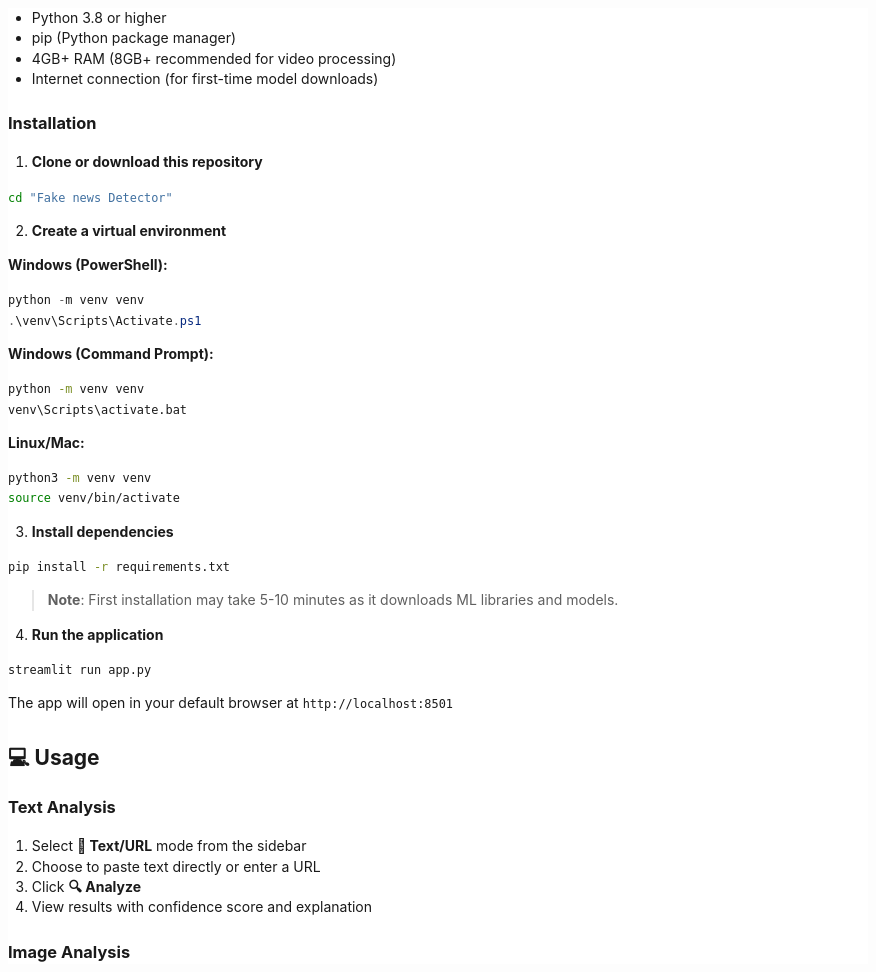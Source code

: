 - Python 3.8 or higher
- pip (Python package manager)
- 4GB+ RAM (8GB+ recommended for video processing)
- Internet connection (for first-time model downloads)

### Installation

1. **Clone or download this repository**

```bash
cd "Fake news Detector"
```

2. **Create a virtual environment**

**Windows (PowerShell):**
```powershell
python -m venv venv
.\venv\Scripts\Activate.ps1
```

**Windows (Command Prompt):**
```cmd
python -m venv venv
venv\Scripts\activate.bat
```

**Linux/Mac:**
```bash
python3 -m venv venv
source venv/bin/activate
```

3. **Install dependencies**

```bash
pip install -r requirements.txt
```

> **Note**: First installation may take 5-10 minutes as it downloads ML libraries and models.

4. **Run the application**

```bash
streamlit run app.py
```

The app will open in your default browser at `http://localhost:8501`

## 💻 Usage

### Text Analysis

1. Select **📝 Text/URL** mode from the sidebar
2. Choose to paste text directly or enter a URL
3. Click **🔍 Analyze**
4. View results with confidence score and explanation

### Image Analysis
